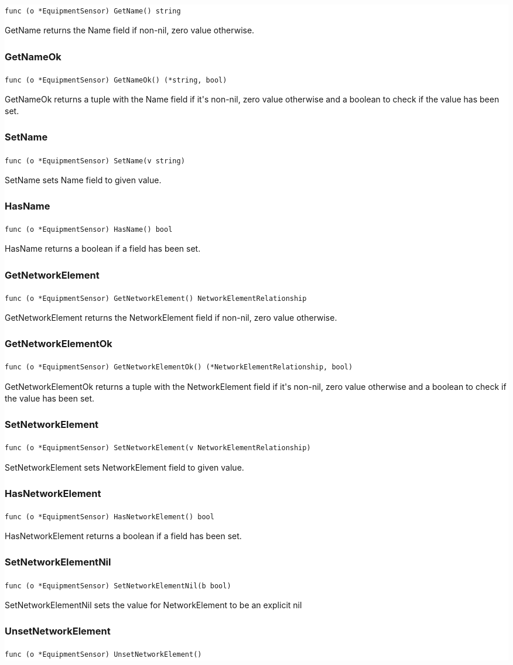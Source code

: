 `func (o *EquipmentSensor) GetName() string`

GetName returns the Name field if non-nil, zero value otherwise.

### GetNameOk

`func (o *EquipmentSensor) GetNameOk() (*string, bool)`

GetNameOk returns a tuple with the Name field if it's non-nil, zero value otherwise
and a boolean to check if the value has been set.

### SetName

`func (o *EquipmentSensor) SetName(v string)`

SetName sets Name field to given value.

### HasName

`func (o *EquipmentSensor) HasName() bool`

HasName returns a boolean if a field has been set.

### GetNetworkElement

`func (o *EquipmentSensor) GetNetworkElement() NetworkElementRelationship`

GetNetworkElement returns the NetworkElement field if non-nil, zero value otherwise.

### GetNetworkElementOk

`func (o *EquipmentSensor) GetNetworkElementOk() (*NetworkElementRelationship, bool)`

GetNetworkElementOk returns a tuple with the NetworkElement field if it's non-nil, zero value otherwise
and a boolean to check if the value has been set.

### SetNetworkElement

`func (o *EquipmentSensor) SetNetworkElement(v NetworkElementRelationship)`

SetNetworkElement sets NetworkElement field to given value.

### HasNetworkElement

`func (o *EquipmentSensor) HasNetworkElement() bool`

HasNetworkElement returns a boolean if a field has been set.

### SetNetworkElementNil

`func (o *EquipmentSensor) SetNetworkElementNil(b bool)`

 SetNetworkElementNil sets the value for NetworkElement to be an explicit nil

### UnsetNetworkElement
`func (o *EquipmentSensor) UnsetNetworkElement()`
